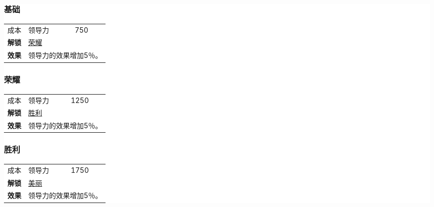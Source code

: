 ### 基础

<table class="wikitable">
<tbody>
<tr>
<td>成本</td>
<td>领导力</td>
<td>750</td>
</tr>
<tr>
<td><strong>解锁</strong></td>
<td colspan="2"><a href="#Metaphysics#Hod">荣耀</a></td>
</tr>
<tr>
<td><strong>效果</strong></td>
<td colspan="2">领导力的效果增加5％。</td>
</tr>
</tbody>
</table>

### 荣耀

<table class="wikitable">
<tbody>
<tr>
<td>成本</td>
<td>领导力</td>
<td>1250</td>
</tr>
<tr>
<td><strong>解锁</strong></td>
<td colspan="2"><a href="#Metaphysics#Netzach">胜利</a></td>
</tr>
<tr>
<td><strong>效果</strong></td>
<td colspan="2">领导力的效果增加5％。</td>
</tr>
</tbody>
</table>

### 胜利

<table class="wikitable">
<tbody>
<tr>
<td>成本</td>
<td>领导力</td>
<td>1750</td>
</tr>
<tr>
<td><strong>解锁</strong></td>
<td colspan="2"><a href="#Metaphysics#Tiferet">美丽</a></td>
</tr>
<tr>
<td><strong>效果</strong></td>
<td colspan="2">领导力的效果增加5％。</td>
</tr>
</tbody>
</table>
